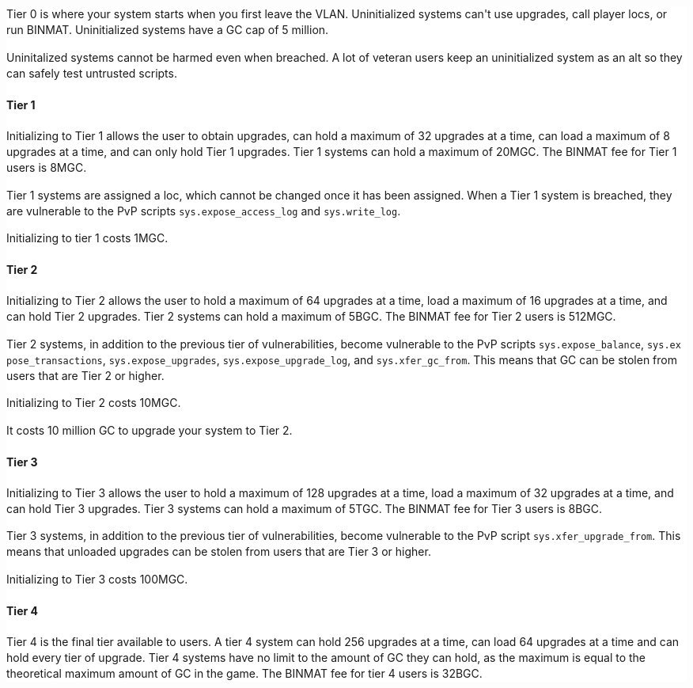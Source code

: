 Tier 0 is where your system starts when you first leave the VLAN. Uninitialized
systems can't use upgrades, call player locs, or run BINMAT. Uninitialized
systems have a GC cap of 5 million.

Uninitalized systems cannot be harmed even when breached. A lot of veteran users
keep an uninitialized system as an alt so they can safely test untrusted
scripts.

#### Tier 1

Initializing to Tier 1 allows the user to obtain upgrades, can hold a maximum of
32 upgrades at a time, can load a maximum of 8 upgrades at a time, and can only
hold Tier 1 upgrades. Tier 1 systems can hold a maximum of 20MGC. The BINMAT fee
for Tier 1 users is 8MGC.

Tier 1 systems are assigned a loc, which cannot be changed once it has been
assigned. When a Tier 1 system is breached, they are vulnerable to the PvP
scripts `sys.expose_access_log` and `sys.write_log`.

Initializing to tier 1 costs 1MGC. 

#### Tier 2

Initializing to Tier 2 allows the user to hold a maximum of 64 upgrades at a
time, load a maximum of 16 upgrades at a time, and can hold Tier 2 upgrades.
Tier 2 systems can hold a maximum of 5BGC. The BINMAT fee for Tier 2 users is
512MGC.

Tier 2 systems, in addition to the previous tier of vulnerabilities, become
vulnerable to the PvP scripts `sys.expose_balance`, `sys.expose_transactions`,
`sys.expose_upgrades`, `sys.expose_upgrade_log`, and `sys.xfer_gc_from`. This
means that GC can be stolen from users that are Tier 2 or higher.

Initializing to Tier 2 costs 10MGC. 

It costs 10 million GC to upgrade your system to Tier 2.

#### Tier 3

Initializing to Tier 3 allows the user to hold a maximum of 128 upgrades at a
time, load a maximum of 32 upgrades at a time, and can hold Tier 3 upgrades.
Tier 3 systems can hold a maximum of 5TGC. The BINMAT fee for Tier 3 users is
8BGC.

Tier 3 systems, in addition to the previous tier of vulnerabilities, become
vulnerable to the PvP script `sys.xfer_upgrade_from`. This means that unloaded
upgrades can be stolen from users that are Tier 3 or higher.

Initializing to Tier 3 costs 100MGC.

#### Tier 4

Tier 4 is the final tier available to users. A tier 4 system can hold 256
upgrades at a time, can load 64 upgrades at a time and can hold every tier of
upgrade. Tier 4 systems have no limit to the amount of GC they can hold, as the
maximum is equal to the theoretical maximum amount of GC in the game. The BINMAT
fee for tier 4 users is 32BGC.
